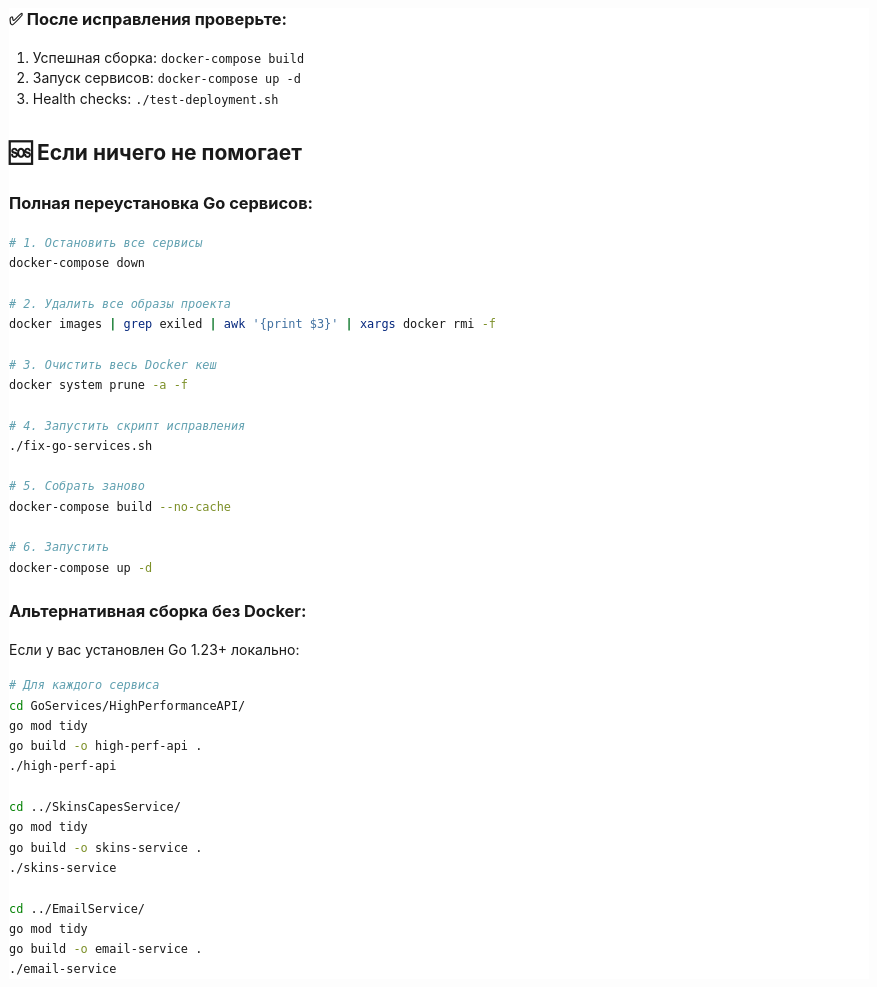 ### ✅ После исправления проверьте:

1. Успешная сборка: `docker-compose build`
2. Запуск сервисов: `docker-compose up -d`
3. Health checks: `./test-deployment.sh`

## 🆘 Если ничего не помогает

### Полная переустановка Go сервисов:

```bash
# 1. Остановить все сервисы
docker-compose down

# 2. Удалить все образы проекта
docker images | grep exiled | awk '{print $3}' | xargs docker rmi -f

# 3. Очистить весь Docker кеш
docker system prune -a -f

# 4. Запустить скрипт исправления
./fix-go-services.sh

# 5. Собрать заново
docker-compose build --no-cache

# 6. Запустить
docker-compose up -d
```

### Альтернативная сборка без Docker:

Если у вас установлен Go 1.23+ локально:

```bash
# Для каждого сервиса
cd GoServices/HighPerformanceAPI/
go mod tidy
go build -o high-perf-api .
./high-perf-api

cd ../SkinsCapesService/
go mod tidy
go build -o skins-service .
./skins-service

cd ../EmailService/
go mod tidy
go build -o email-service .
./email-service
```
